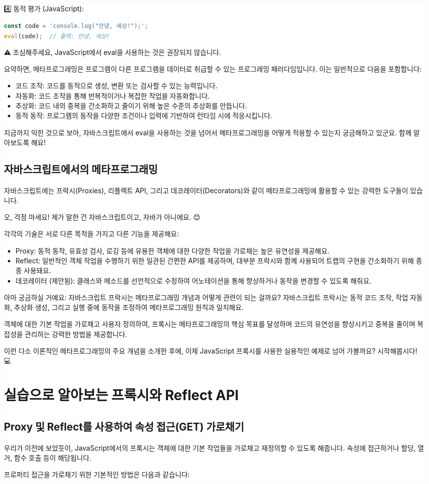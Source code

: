 <div class="content-ad"></div>

4️⃣ 동적 평가 (JavaScript):

```js
const code = 'console.log("안녕, 세상!");';
eval(code);  // 출력: 안녕, 세상!
```

⚠️ 조심해주세요, JavaScript에서 eval을 사용하는 것은 권장되지 않습니다.

요약하면, 메타프로그래밍은 프로그램이 다른 프로그램을 데이터로 취급할 수 있는 프로그래밍 패러다임입니다. 이는 일반적으로 다음을 포함합니다:

<div class="content-ad"></div>

- 코드 조작: 코드를 동적으로 생성, 변환 또는 검사할 수 있는 능력입니다.
- 자동화: 코드 조작을 통해 반복적이거나 복잡한 작업을 자동화합니다.
- 추상화: 코드 내의 중복을 간소화하고 줄이기 위해 높은 수준의 추상화를 만듭니다.
- 동적 동작: 프로그램의 동작을 다양한 조건이나 입력에 기반하여 런타임 시에 적응시킵니다.

지금까지 익힌 것으로 보아, 자바스크립트에서 eval을 사용하는 것을 넘어서 메타프로그래밍을 어떻게 적용할 수 있는지 궁금해하고 있군요. 함께 알아보도록 해요!

## 자바스크립트에서의 메타프로그래밍

자바스크립트에는 프락시(Proxies), 리플렉트 API, 그리고 데코레이터(Decorators)와 같이 메타프로그래밍에 활용할 수 있는 강력한 도구들이 있습니다.

<div class="content-ad"></div>

오, 걱정 마세요! 제가 말한 건 자바스크립트이고, 자바가 아니에요. 😊

각각의 기술은 서로 다른 목적을 가지고 다른 기능을 제공해요:

- Proxy: 동적 동작, 유효성 검사, 로깅 등에 유용한 객체에 대한 다양한 작업을 가로채는 높은 유연성을 제공해요.
- Reflect: 일반적인 객체 작업을 수행하기 위한 일관된 간편한 API를 제공하며, 대부분 프락시와 함께 사용되어 트랩의 구현을 간소화하기 위해 종종 사용돼요.
- 데코레이터 (제안됨): 클래스와 메소드를 선언적으로 수정하여 어노테이션을 통해 향상하거나 동작을 변경할 수 있도록 해줘요.

아마 궁금하실 거예요: 자바스크립트 프락시는 메타프로그래밍 개념과 어떻게 관련이 되는 걸까요? 자바스크립트 프락시는 동적 코드 조작, 작업 자동화, 추상화 생성, 그리고 실행 중에 동작을 조정하여 메타프로그래밍 원칙과 일치해요.

<div class="content-ad"></div>

객체에 대한 기본 작업을 가로채고 사용자 정의하여, 프록시는 메타프로그래밍의 핵심 목표를 달성하며 코드의 유연성을 향상시키고 중복을 줄이며 복잡성을 관리하는 강력한 방법을 제공합니다.

이런 다소 이론적인 메타프로그래밍의 주요 개념을 소개한 후에, 이제 JavaScript 프록시를 사용한 실용적인 예제로 넘어 가볼까요? 시작해봅시다! 💻

# 실습으로 알아보는 프록시와 Reflect API

## Proxy 및 Reflect를 사용하여 속성 접근(GET) 가로채기

<div class="content-ad"></div>

우리가 이전에 보았듯이, JavaScript에서의 프록시는 객체에 대한 기본 작업들을 가로채고 재정의할 수 있도록 해줍니다. 속성에 접근하거나 할당, 열거, 함수 호출 등이 해당됩니다.

프로퍼티 접근을 가로채기 위한 기본적인 방법은 다음과 같습니다:

